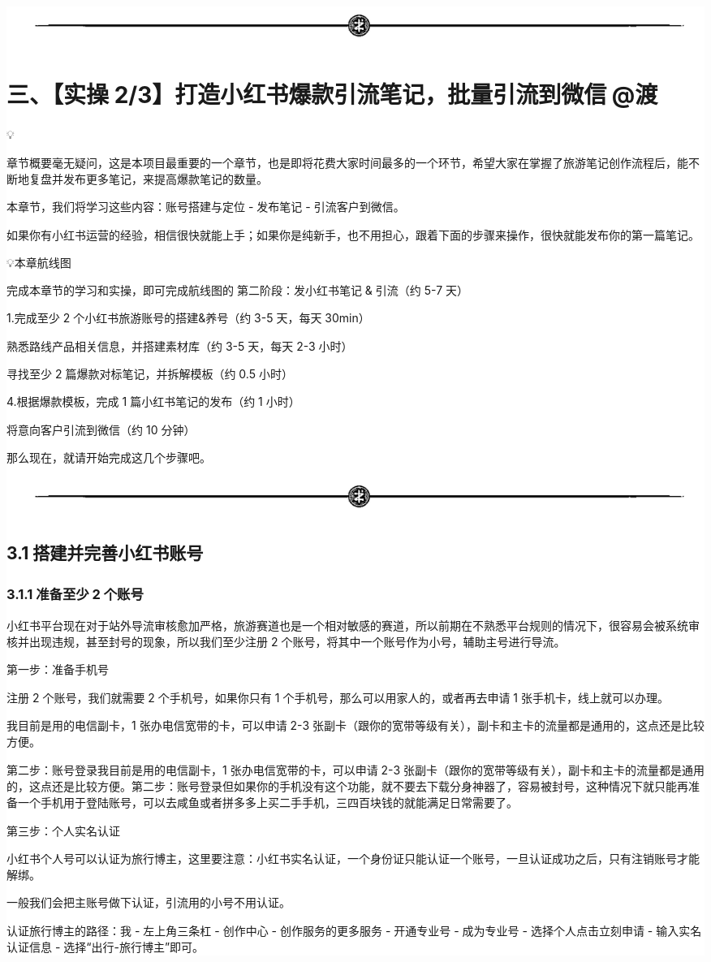 ![](img/b2905411f349c1e31c0501f39db272ac.png)

# 三、【实操 2/3】打造小红书爆款引流笔记，批量引流到微信 @渡

💡

章节概要毫无疑问，这是本项目最重要的一个章节，也是即将花费大家时间最多的一个环节，希望大家在掌握了旅游笔记创作流程后，能不断地复盘并发布更多笔记，来提高爆款笔记的数量。

本章节，我们将学习这些内容：账号搭建与定位 - 发布笔记 - 引流客户到微信。

如果你有小红书运营的经验，相信很快就能上手；如果你是纯新手，也不用担心，跟着下面的步骤来操作，很快就能发布你的第一篇笔记。

💡本章航线图

完成本章节的学习和实操，即可完成航线图的 第二阶段：发小红书笔记 & 引流（约 5-7 天）

1.完成至少 2 个小红书旅游账号的搭建&养号（约 3-5 天，每天 30min）

熟悉路线产品相关信息，并搭建素材库（约 3-5 天，每天 2-3 小时）

寻找至少 2 篇爆款对标笔记，并拆解模板（约 0.5 小时）

4.根据爆款模板，完成 1 篇小红书笔记的发布（约 1 小时）

将意向客户引流到微信（约 10 分钟）

那么现在，就请开始完成这几个步骤吧。

![](img/97c46d4446028b968c496209a7eedbfc.png)

## 3.1 搭建并完善小红书账号

### 3.1.1 准备至少 2 个账号

小红书平台现在对于站外导流审核愈加严格，旅游赛道也是一个相对敏感的赛道，所以前期在不熟悉平台规则的情况下，很容易会被系统审核并出现违规，甚至封号的现象，所以我们至少注册 2 个账号，将其中一个账号作为小号，辅助主号进行导流。

第一步：准备手机号

注册 2 个账号，我们就需要 2 个手机号，如果你只有 1 个手机号，那么可以用家人的，或者再去申请 1 张手机卡，线上就可以办理。

我目前是用的电信副卡，1 张办电信宽带的卡，可以申请 2-3 张副卡（跟你的宽带等级有关），副卡和主卡的流量都是通用的，这点还是比较方便。

第二步：账号登录我目前是用的电信副卡，1 张办电信宽带的卡，可以申请 2-3 张副卡（跟你的宽带等级有关），副卡和主卡的流量都是通用的，这点还是比较方便。第二步：账号登录但如果你的手机没有这个功能，就不要去下载分身神器了，容易被封号，这种情况下就只能再准备一个手机用于登陆账号，可以去咸鱼或者拼多多上买二手手机，三四百块钱的就能满足日常需要了。

第三步：个人实名认证

小红书个人号可以认证为旅行博主，这里要注意：小红书实名认证，一个身份证只能认证一个账号，一旦认证成功之后，只有注销账号才能解绑。

一般我们会把主账号做下认证，引流用的小号不用认证。

认证旅行博主的路径：我 - 左上角三条杠 - 创作中心 - 创作服务的更多服务 - 开通专业号 - 成为专业号 - 选择个人点击立刻申请 - 输入实名认证信息 - 选择“出行-旅行博主”即可。
